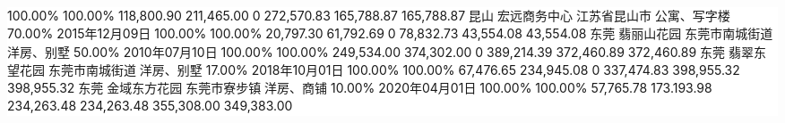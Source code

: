 100.00%
100.00%
118,800.90
211,465.00
0
272,570.83
165,788.87
165,788.87
昆山
宏远商务中心
江苏省昆山市
公寓、写字楼
70.00%
2015年12月09日
100.00%
100.00%
20,797.30
61,792.69
0
78,832.73
43,554.08
43,554.08
东莞
翡丽山花园
东莞市南城街道
洋房、别墅
50.00%
2010年07月10日
100.00%
100.00%
249,534.00
374,302.00
0
389,214.39
372,460.89
372,460.89
东莞
翡翠东望花园
东莞市南城街道
洋房、别墅
17.00%
2018年10月01日
100.00%
100.00%
67,476.65
234,945.08
0
337,474.83
398,955.32
398,955.32
东莞
金域东方花园
东莞市寮步镇
洋房、商铺
10.00%
2020年04月01日
100.00%
100.00%
57,765.78
173.193.98
234,263.48
234,263.48
355,308.00
349,383.00